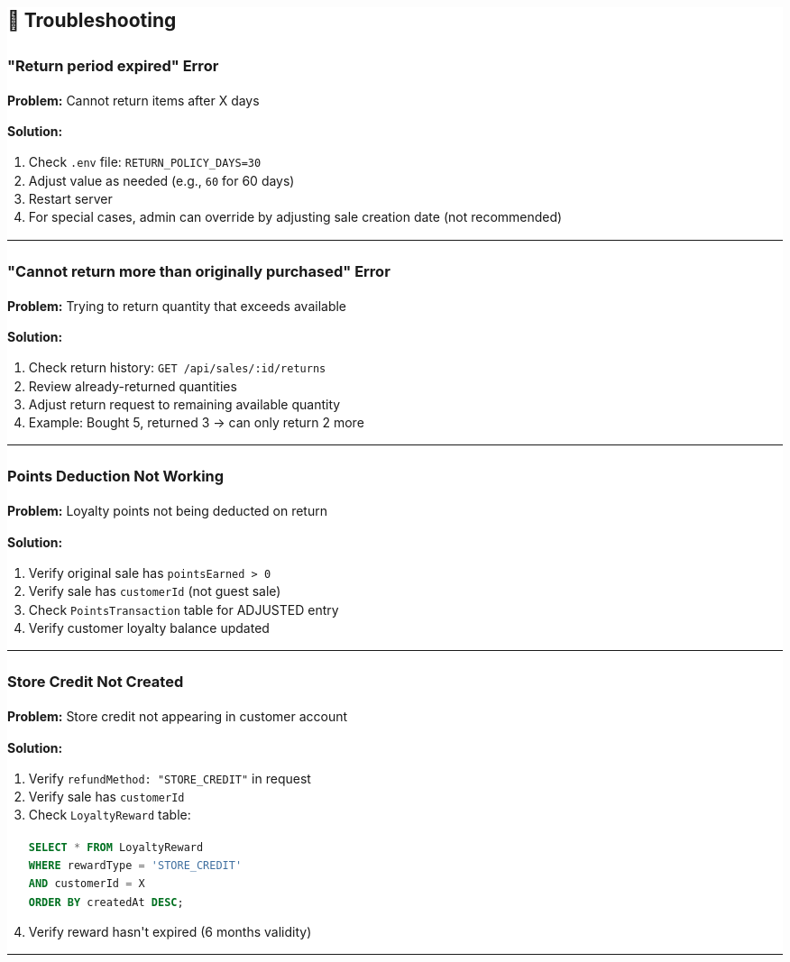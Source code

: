
## 🐛 Troubleshooting

### "Return period expired" Error

**Problem:** Cannot return items after X days

**Solution:**

1. Check `.env` file: `RETURN_POLICY_DAYS=30`
2. Adjust value as needed (e.g., `60` for 60 days)
3. Restart server
4. For special cases, admin can override by adjusting sale creation date (not recommended)

---

### "Cannot return more than originally purchased" Error

**Problem:** Trying to return quantity that exceeds available

**Solution:**

1. Check return history: `GET /api/sales/:id/returns`
2. Review already-returned quantities
3. Adjust return request to remaining available quantity
4. Example: Bought 5, returned 3 → can only return 2 more

---

### Points Deduction Not Working

**Problem:** Loyalty points not being deducted on return

**Solution:**

1. Verify original sale has `pointsEarned > 0`
2. Verify sale has `customerId` (not guest sale)
3. Check `PointsTransaction` table for ADJUSTED entry
4. Verify customer loyalty balance updated

---

### Store Credit Not Created

**Problem:** Store credit not appearing in customer account

**Solution:**

1. Verify `refundMethod: "STORE_CREDIT"` in request
2. Verify sale has `customerId`
3. Check `LoyaltyReward` table:
   ```sql
   SELECT * FROM LoyaltyReward
   WHERE rewardType = 'STORE_CREDIT'
   AND customerId = X
   ORDER BY createdAt DESC;
   ```
4. Verify reward hasn't expired (6 months validity)

---